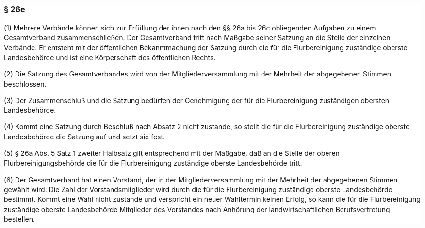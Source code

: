 </div>

</div>

</div>

</div>

<span id="BJNR005910953BJNE005900305.html"></span>

### § 26e  

<div>

<div class="jnhtml">

<div>

<div class="jurAbsatz">

(1) Mehrere Verbände können sich zur Erfüllung der ihnen nach den §§ 26a
bis 26c obliegenden Aufgaben zu einem Gesamtverband zusammenschließen.
Der Gesamtverband tritt nach Maßgabe seiner Satzung an die Stelle der
einzelnen Verbände. Er entsteht mit der öffentlichen Bekanntmachung der
Satzung durch die für die Flurbereinigung zuständige oberste
Landesbehörde und ist eine Körperschaft des öffentlichen Rechts.

</div>

<div class="jurAbsatz">

(2) Die Satzung des Gesamtverbandes wird von der Mitgliederversammlung
mit der Mehrheit der abgegebenen Stimmen beschlossen.

</div>

<div class="jurAbsatz">

(3) Der Zusammenschluß und die Satzung bedürfen der Genehmigung der für
die Flurbereinigung zuständigen obersten Landesbehörde.

</div>

<div class="jurAbsatz">

(4) Kommt eine Satzung durch Beschluß nach Absatz 2 nicht zustande, so
stellt die für die Flurbereinigung zuständige oberste Landesbehörde die
Satzung auf und setzt sie fest.

</div>

<div class="jurAbsatz">

(5) § 26a Abs. 5 Satz 1 zweiter Halbsatz gilt entsprechend mit der
Maßgabe, daß an die Stelle der oberen Flurbereinigungsbehörde die für
die Flurbereinigung zuständige oberste Landesbehörde tritt.

</div>

<div class="jurAbsatz">

(6) Der Gesamtverband hat einen Vorstand, der in der
Mitgliederversammlung mit der Mehrheit der abgegebenen Stimmen gewählt
wird. Die Zahl der Vorstandsmitglieder wird durch die für die
Flurbereinigung zuständige oberste Landesbehörde bestimmt. Kommt eine
Wahl nicht zustande und verspricht ein neuer Wahltermin keinen Erfolg,
so kann die für die Flurbereinigung zuständige oberste Landesbehörde
Mitglieder des Vorstandes nach Anhörung der landwirtschaftlichen
Berufsvertretung bestellen.
